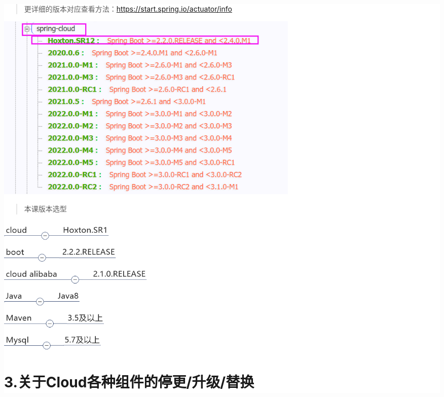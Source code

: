 > 更详细的版本对应查看方法：https://start.spring.io/actuator/info

<img src="SpringCloud/image-20221123232645198.png" alt="image-20221123232645198" style="zoom:80%;" />

> 本课版本选型

<img src="SpringCloud/image-20221123232814386.png" alt="image-20221123232814386" style="zoom:67%;" />

# 3.关于Cloud各种组件的停更/升级/替换
